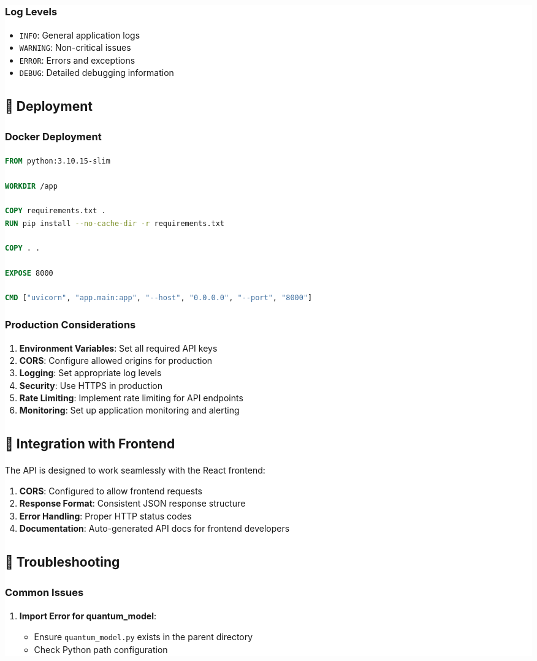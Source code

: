 ### Log Levels

- `INFO`: General application logs
- `WARNING`: Non-critical issues
- `ERROR`: Errors and exceptions
- `DEBUG`: Detailed debugging information

## 🚀 Deployment

### Docker Deployment

```dockerfile
FROM python:3.10.15-slim

WORKDIR /app

COPY requirements.txt .
RUN pip install --no-cache-dir -r requirements.txt

COPY . .

EXPOSE 8000

CMD ["uvicorn", "app.main:app", "--host", "0.0.0.0", "--port", "8000"]
```

### Production Considerations

1. **Environment Variables**: Set all required API keys
2. **CORS**: Configure allowed origins for production
3. **Logging**: Set appropriate log levels
4. **Security**: Use HTTPS in production
5. **Rate Limiting**: Implement rate limiting for API endpoints
6. **Monitoring**: Set up application monitoring and alerting

## 🤝 Integration with Frontend

The API is designed to work seamlessly with the React frontend:

1. **CORS**: Configured to allow frontend requests
2. **Response Format**: Consistent JSON response structure
3. **Error Handling**: Proper HTTP status codes
4. **Documentation**: Auto-generated API docs for frontend developers

## 🐛 Troubleshooting

### Common Issues

1. **Import Error for quantum_model**:

   - Ensure `quantum_model.py` exists in the parent directory
   - Check Python path configuration
